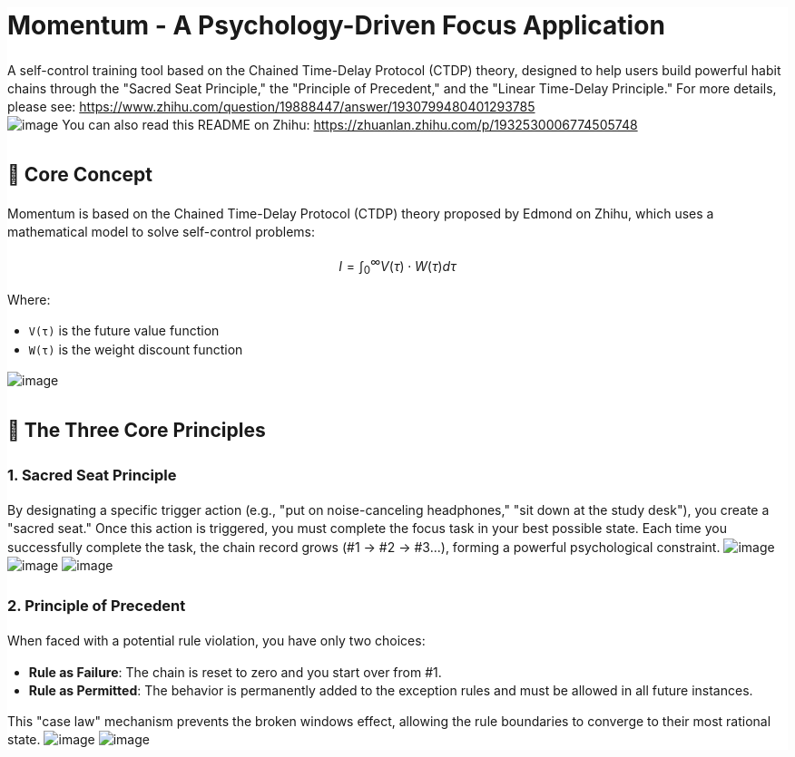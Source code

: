 # Momentum - A Psychology-Driven Focus Application

A self-control training tool based on the Chained Time-Delay Protocol (CTDP) theory, designed to help users build powerful habit chains through the "Sacred Seat Principle," the "Principle of Precedent," and the "Linear Time-Delay Principle."
For more details, please see:
https://www.zhihu.com/question/19888447/answer/1930799480401293785
<br>
<img width="3000" height="1130" alt="image" src="https://github.com/user-attachments/assets/8765b5c0-4f7a-4d69-a826-d7a6bcef853f" />
You can also read this README on Zhihu: https://zhuanlan.zhihu.com/p/1932530006774505748

## 🎯 Core Concept

Momentum is based on the Chained Time-Delay Protocol (CTDP) theory proposed by Edmond on Zhihu, which uses a mathematical model to solve self-control problems:

$$I = \int_{0}^{\infty} V(\tau) \cdot W(\tau) d\tau$$


Where:
- `V(τ)` is the future value function
- `W(τ)` is the weight discount function


<img width="931" height="676" alt="image" src="https://github.com/user-attachments/assets/138e50b6-4421-40bb-a214-017c588d832e" />



## 🔬 The Three Core Principles

### 1. Sacred Seat Principle
By designating a specific trigger action (e.g., "put on noise-canceling headphones," "sit down at the study desk"), you create a "sacred seat." Once this action is triggered, you must complete the focus task in your best possible state. Each time you successfully complete the task, the chain record grows (#1 → #2 → #3...), forming a powerful psychological constraint.
<img width="1232" height="568" alt="image" src="https://github.com/user-attachments/assets/78cb2b9b-1eb1-4c0a-80d1-6a9500a3f4ab" />
<img width="1442" height="1652" alt="image" src="https://github.com/user-attachments/assets/4c68a170-31c8-4404-a3ea-a670a7090f2e" />
<img width="1178" height="1627" alt="image" src="https://github.com/user-attachments/assets/7b4593db-1c3e-414d-b0ea-24f55755cb56" />

### 2. Principle of Precedent
When faced with a potential rule violation, you have only two choices:
- **Rule as Failure**: The chain is reset to zero and you start over from #1.
- **Rule as Permitted**: The behavior is permanently added to the exception rules and must be allowed in all future instances.

This "case law" mechanism prevents the broken windows effect, allowing the rule boundaries to converge to their most rational state.
<img width="2880" height="1370" alt="image" src="https://github.com/user-attachments/assets/f360fc69-0f33-4aab-bb1a-d5092d3f6133" />
<img width="1971" height="1551" alt="image" src="https://github.com/user-attachments/assets/692dda50-8265-4f56-97bd-11de5818ddcb" />
